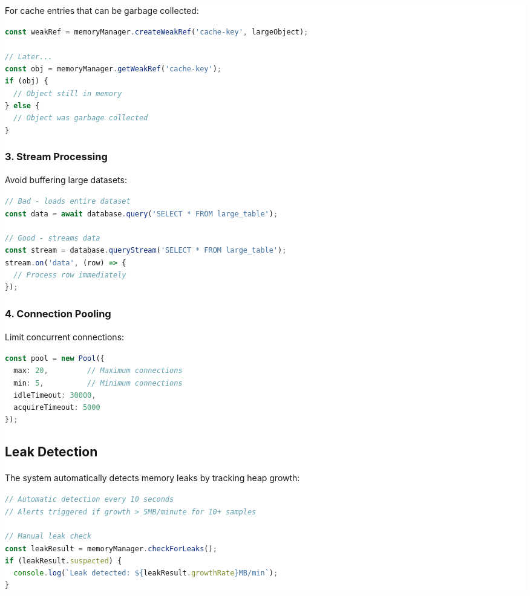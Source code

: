 For cache entries that can be garbage collected:

```typescript
const weakRef = memoryManager.createWeakRef('cache-key', largeObject);

// Later...
const obj = memoryManager.getWeakRef('cache-key');
if (obj) {
  // Object still in memory
} else {
  // Object was garbage collected
}
```

### 3. Stream Processing

Avoid buffering large datasets:

```typescript
// Bad - loads entire dataset
const data = await database.query('SELECT * FROM large_table');

// Good - streams data
const stream = database.queryStream('SELECT * FROM large_table');
stream.on('data', (row) => {
  // Process row immediately
});
```

### 4. Connection Pooling

Limit concurrent connections:

```typescript
const pool = new Pool({
  max: 20,         // Maximum connections
  min: 5,          // Minimum connections
  idleTimeout: 30000,
  acquireTimeout: 5000
});
```

## Leak Detection

The system automatically detects memory leaks by tracking heap growth:

```typescript
// Automatic detection every 10 seconds
// Alerts triggered if growth > 5MB/minute for 10+ samples

// Manual leak check
const leakResult = memoryManager.checkForLeaks();
if (leakResult.suspected) {
  console.log(`Leak detected: ${leakResult.growthRate}MB/min`);
}
```
